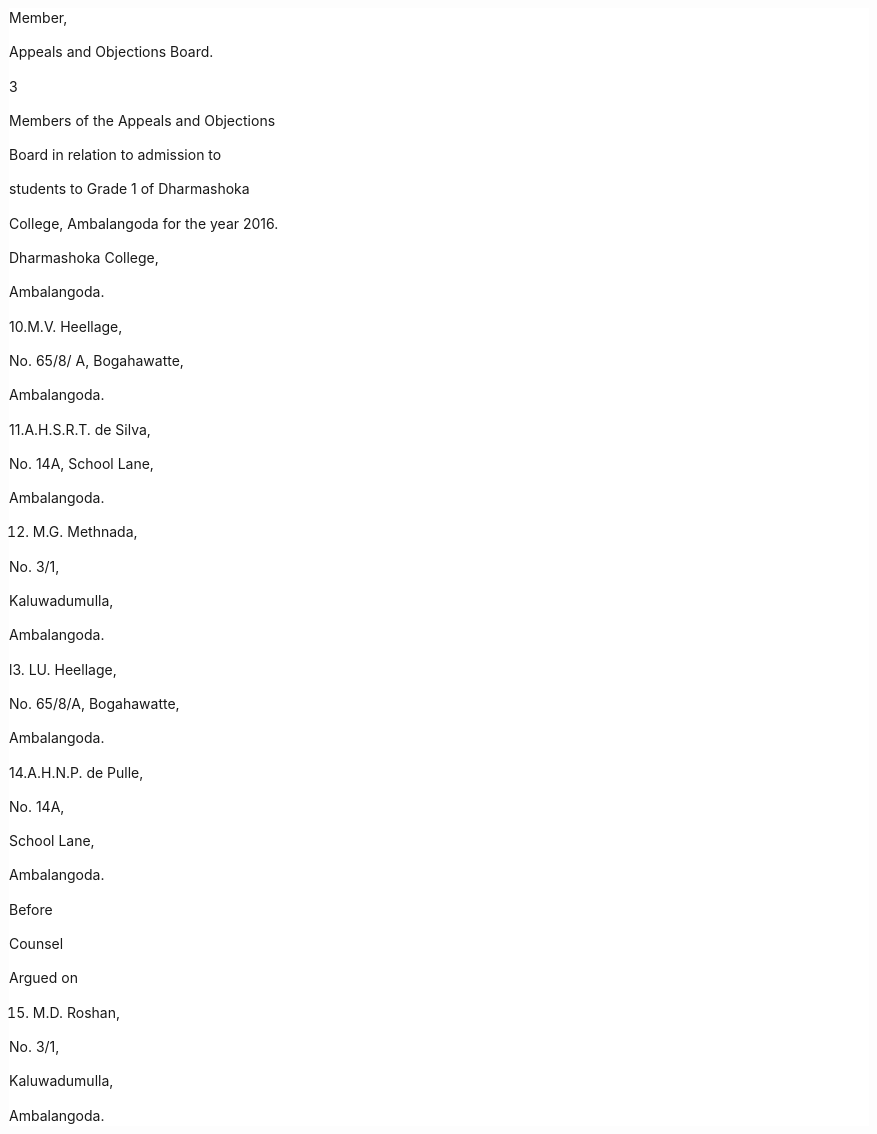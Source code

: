 Member,

Appeals and Objections Board.

3

Members of the Appeals and Objections

Board in relation to admission to

students to Grade 1 of Dharmashoka

College, Ambalangoda for the year 2016.

Dharmashoka College,

Ambalangoda.

10.M.V. Heellage,

No. 65/8/ A, Bogahawatte,

Ambalangoda.

11.A.H.S.R.T. de Silva,

No. 14A, School Lane,

Ambalangoda.

12. M.G. Methnada,

No. 3/1,

Kaluwadumulla,

Ambalangoda.

l3. LU. Heellage,

No. 65/8/A, Bogahawatte,

Ambalangoda.

14.A.H.N.P. de Pulle,

No. 14A,

School Lane,

Ambalangoda.

Before

Counsel

Argued on

15. M.D. Roshan,

No. 3/1,

Kaluwadumulla,

Ambalangoda.
